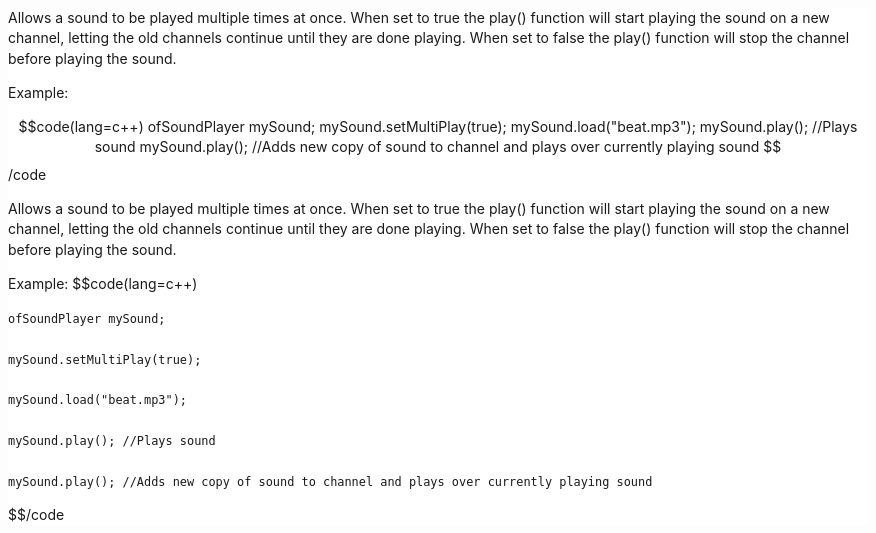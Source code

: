 

Allows a sound to be played multiple times at once. When set to true the play() function will start playing the sound on a new channel, letting the old channels continue until they are done playing. When set to false the play() function will stop the channel before playing the sound.

Example:


$$code(lang=c++)
ofSoundPlayer mySound;
mySound.setMultiPlay(true);
mySound.load("beat.mp3");
mySound.play(); //Plays sound
mySound.play(); //Adds new copy of sound to channel and plays over currently playing sound
$$/code

















Allows a sound to be played multiple times at once. When set to true the
play() function will start playing the sound on a new channel, letting the old
channels continue until they are done playing. When set to false the play()
function will stop the channel before playing the sound.

  
Example:
$$code(lang=c++)

  

    
    ofSoundPlayer mySound;  
    
    mySound.setMultiPlay(true);  
    
    mySound.load("beat.mp3");  
    
    mySound.play(); //Plays sound  
    
    mySound.play(); //Adds new copy of sound to channel and plays over currently playing sound
$$/code


















